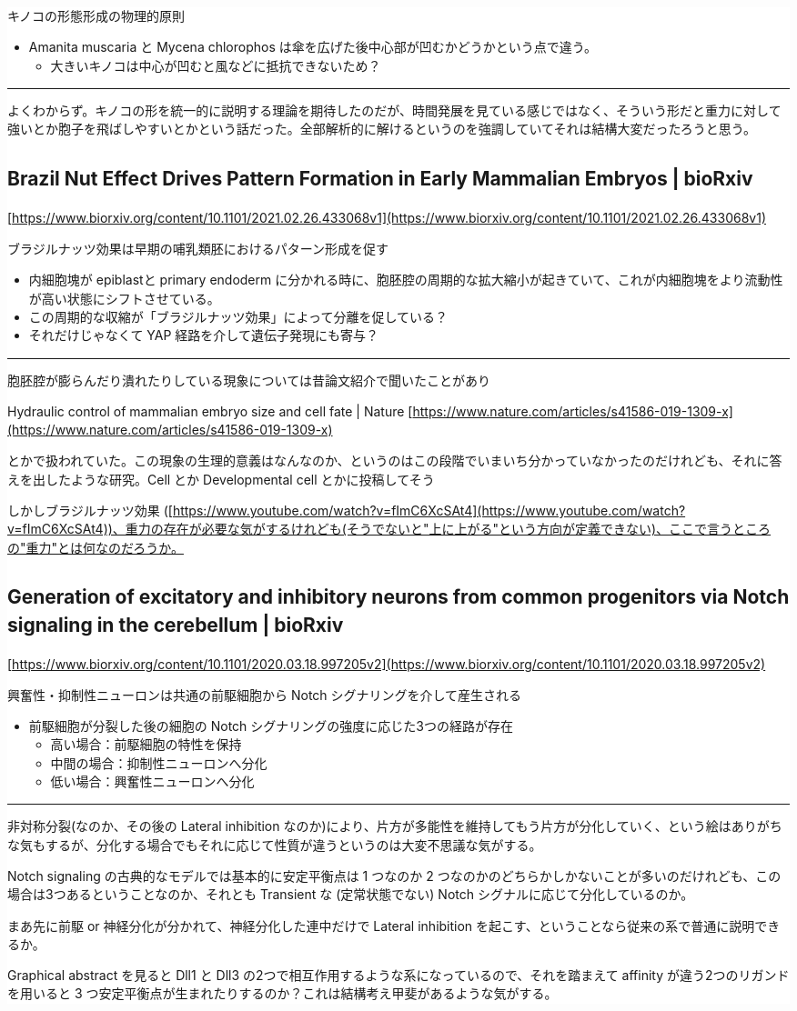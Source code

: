 キノコの形態形成の物理的原則

- Amanita muscaria と Mycena chlorophos は傘を広げた後中心部が凹むかどうかという点で違う。
    - 大きいキノコは中心が凹むと風などに抵抗できないため？

---

よくわからず。キノコの形を統一的に説明する理論を期待したのだが、時間発展を見ている感じではなく、そういう形だと重力に対して強いとか胞子を飛ばしやすいとかという話だった。全部解析的に解けるというのを強調していてそれは結構大変だったろうと思う。

## Brazil Nut Effect Drives Pattern Formation in Early Mammalian Embryos | bioRxiv
[https://www.biorxiv.org/content/10.1101/2021.02.26.433068v1](https://www.biorxiv.org/content/10.1101/2021.02.26.433068v1)

ブラジルナッツ効果は早期の哺乳類胚におけるパターン形成を促す

- 内細胞塊が epiblastと primary endoderm に分かれる時に、胞胚腔の周期的な拡大縮小が起きていて、これが内細胞塊をより流動性が高い状態にシフトさせている。
- この周期的な収縮が「ブラジルナッツ効果」によって分離を促している？
- それだけじゃなくて YAP 経路を介して遺伝子発現にも寄与？

---

胞胚腔が膨らんだり潰れたりしている現象については昔論文紹介で聞いたことがあり

Hydraulic control of mammalian embryo size and cell fate | Nature
[https://www.nature.com/articles/s41586-019-1309-x](https://www.nature.com/articles/s41586-019-1309-x)

とかで扱われていた。この現象の生理的意義はなんなのか、というのはこの段階でいまいち分かっていなかったのだけれども、それに答えを出したような研究。Cell とか Developmental cell とかに投稿してそう

しかしブラジルナッツ効果 ([https://www.youtube.com/watch?v=fImC6XcSAt4](https://www.youtube.com/watch?v=fImC6XcSAt4))、重力の存在が必要な気がするけれども(そうでないと"上に上がる"という方向が定義できない)、ここで言うところの"重力"とは何なのだろうか。

## Generation of excitatory and inhibitory neurons from common progenitors via Notch signaling in the cerebellum | bioRxiv
[https://www.biorxiv.org/content/10.1101/2020.03.18.997205v2](https://www.biorxiv.org/content/10.1101/2020.03.18.997205v2)

興奮性・抑制性ニューロンは共通の前駆細胞から Notch シグナリングを介して産生される

- 前駆細胞が分裂した後の細胞の Notch シグナリングの強度に応じた3つの経路が存在
    - 高い場合：前駆細胞の特性を保持
    - 中間の場合：抑制性ニューロンへ分化
    - 低い場合：興奮性ニューロンへ分化

---

非対称分裂(なのか、その後の Lateral inhibition なのか)により、片方が多能性を維持してもう片方が分化していく、という絵はありがちな気もするが、分化する場合でもそれに応じて性質が違うというのは大変不思議な気がする。

Notch signaling の古典的なモデルでは基本的に安定平衡点は 1 つなのか 2 つなのかのどちらかしかないことが多いのだけれども、この場合は3つあるということなのか、それとも Transient な (定常状態でない) Notch シグナルに応じて分化しているのか。

まあ先に前駆 or 神経分化が分かれて、神経分化した連中だけで Lateral inhibition を起こす、ということなら従来の系で普通に説明できるか。

Graphical abstract を見ると Dll1 と Dll3 の2つで相互作用するような系になっているので、それを踏まえて affinity が違う2つのリガンドを用いると 3 つ安定平衡点が生まれたりするのか？これは結構考え甲斐があるような気がする。